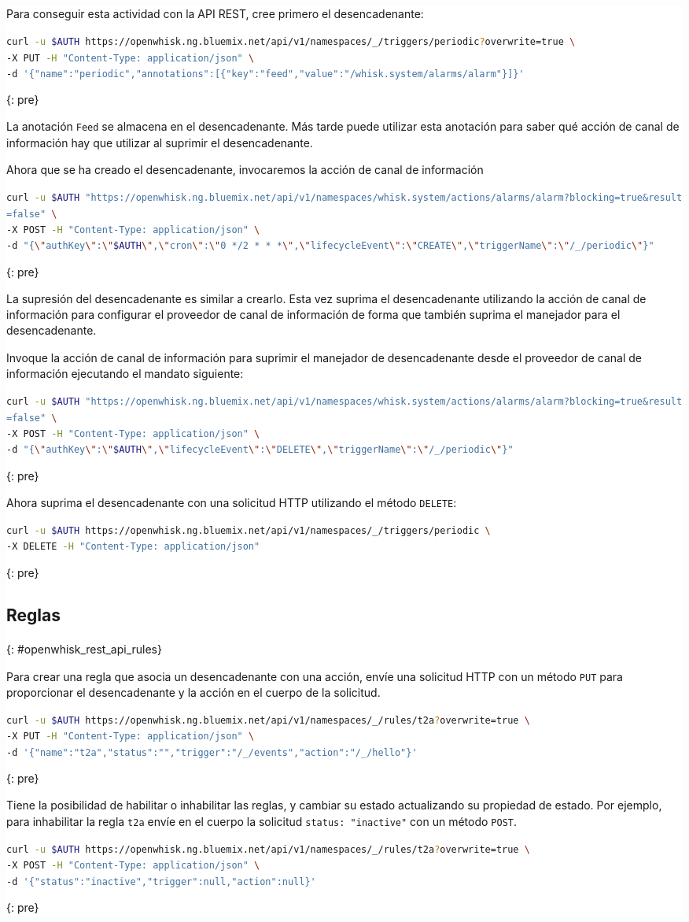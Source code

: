 Para conseguir esta actividad con la API REST, cree primero el desencadenante:
```bash
curl -u $AUTH https://openwhisk.ng.bluemix.net/api/v1/namespaces/_/triggers/periodic?overwrite=true \
-X PUT -H "Content-Type: application/json" \
-d '{"name":"periodic","annotations":[{"key":"feed","value":"/whisk.system/alarms/alarm"}]}'  
```
{: pre}

La anotación `Feed` se almacena en el desencadenante. Más tarde puede utilizar esta anotación para saber qué acción de canal de información hay que utilizar al suprimir el desencadenante.

Ahora que se ha creado el desencadenante, invocaremos la acción de canal de información
```bash
curl -u $AUTH "https://openwhisk.ng.bluemix.net/api/v1/namespaces/whisk.system/actions/alarms/alarm?blocking=true&result=false" \
-X POST -H "Content-Type: application/json" \
-d "{\"authKey\":\"$AUTH\",\"cron\":\"0 */2 * * *\",\"lifecycleEvent\":\"CREATE\",\"triggerName\":\"/_/periodic\"}" 
```
{: pre}

La supresión del desencadenante es similar a crearlo. Esta vez suprima el desencadenante utilizando la acción de canal de información para configurar el proveedor de canal de información de forma que también suprima el manejador para el desencadenante.

Invoque la acción de canal de información para suprimir el manejador de desencadenante desde el proveedor de canal de información ejecutando el mandato siguiente:
```bash
curl -u $AUTH "https://openwhisk.ng.bluemix.net/api/v1/namespaces/whisk.system/actions/alarms/alarm?blocking=true&result=false" \
-X POST -H "Content-Type: application/json" \
-d "{\"authKey\":\"$AUTH\",\"lifecycleEvent\":\"DELETE\",\"triggerName\":\"/_/periodic\"}"  
```
{: pre}

Ahora suprima el desencadenante con una solicitud HTTP utilizando el método `DELETE`:
```bash
curl -u $AUTH https://openwhisk.ng.bluemix.net/api/v1/namespaces/_/triggers/periodic \
-X DELETE -H "Content-Type: application/json" 
```
{: pre}

## Reglas
{: #openwhisk_rest_api_rules}

Para crear una regla que asocia un desencadenante con una acción, envíe una solicitud HTTP con un método `PUT` para proporcionar el desencadenante y la acción en el cuerpo de la solicitud.
```bash
curl -u $AUTH https://openwhisk.ng.bluemix.net/api/v1/namespaces/_/rules/t2a?overwrite=true \
-X PUT -H "Content-Type: application/json" \
-d '{"name":"t2a","status":"","trigger":"/_/events","action":"/_/hello"}' 
```
{: pre}

Tiene la posibilidad de habilitar o inhabilitar las reglas, y cambiar su estado actualizando su propiedad de estado. Por ejemplo, para inhabilitar la regla `t2a` envíe en el cuerpo la solicitud `status: "inactive"` con un método `POST`.
```bash
curl -u $AUTH https://openwhisk.ng.bluemix.net/api/v1/namespaces/_/rules/t2a?overwrite=true \
-X POST -H "Content-Type: application/json" \
-d '{"status":"inactive","trigger":null,"action":null}'  
```
{: pre}
